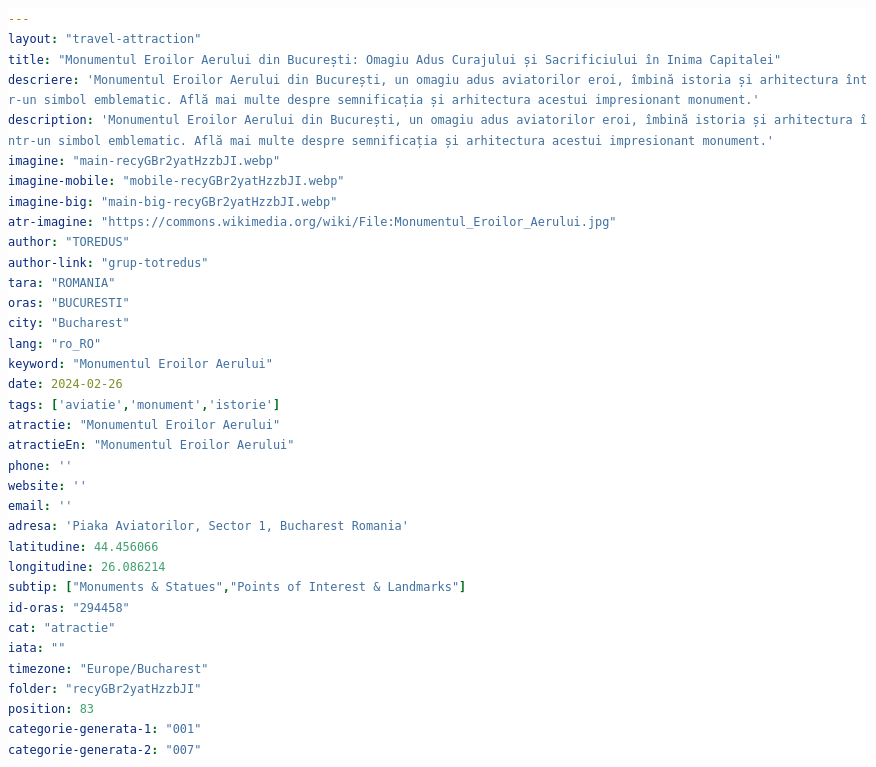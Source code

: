 ```yaml
---
layout: "travel-attraction"
title: "Monumentul Eroilor Aerului din București: Omagiu Adus Curajului și Sacrificiului în Inima Capitalei"
descriere: 'Monumentul Eroilor Aerului din București, un omagiu adus aviatorilor eroi, îmbină istoria și arhitectura într-un simbol emblematic. Află mai multe despre semnificația și arhitectura acestui impresionant monument.' 
description: 'Monumentul Eroilor Aerului din București, un omagiu adus aviatorilor eroi, îmbină istoria și arhitectura într-un simbol emblematic. Află mai multe despre semnificația și arhitectura acestui impresionant monument.'
imagine: "main-recyGBr2yatHzzbJI.webp"
imagine-mobile: "mobile-recyGBr2yatHzzbJI.webp"
imagine-big: "main-big-recyGBr2yatHzzbJI.webp"
atr-imagine: "https://commons.wikimedia.org/wiki/File:Monumentul_Eroilor_Aerului.jpg"
author: "TOREDUS"
author-link: "grup-totredus"
tara: "ROMANIA"
oras: "BUCURESTI"
city: "Bucharest"
lang: "ro_RO"
keyword: "Monumentul Eroilor Aerului"
date: 2024-02-26
tags: ['aviatie','monument','istorie']
atractie: "Monumentul Eroilor Aerului"
atractieEn: "Monumentul Eroilor Aerului"
phone: ''
website: ''
email: ''
adresa: 'Piaka Aviatorilor, Sector 1, Bucharest Romania'
latitudine: 44.456066
longitudine: 26.086214
subtip: ["Monuments & Statues","Points of Interest & Landmarks"]
id-oras: "294458"
cat: "atractie"
iata: ""
timezone: "Europe/Bucharest"
folder: "recyGBr2yatHzzbJI"
position: 83
categorie-generata-1: "001"
categorie-generata-2: "007"
```
